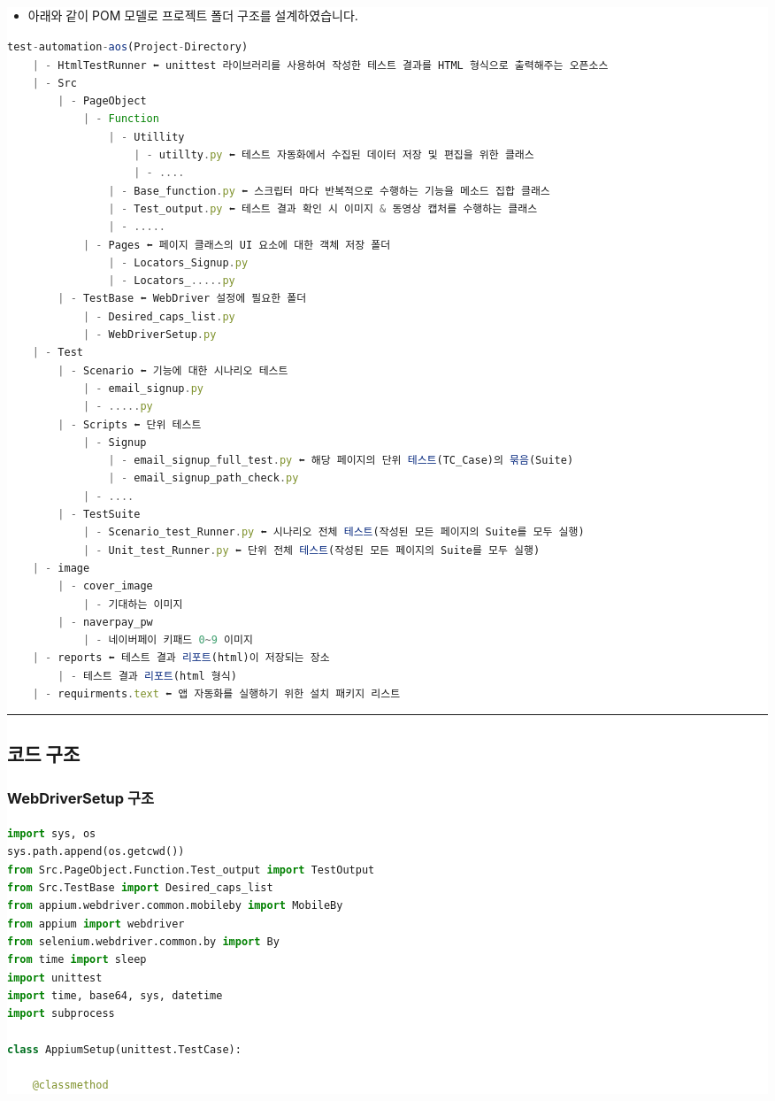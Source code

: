 - 아래와 같이 POM 모델로 프로젝트 폴더 구조를 설계하였습니다.

```jsx
test-automation-aos(Project-Directory)  
	| - HtmlTestRunner ⬅ unittest 라이브러리를 사용하여 작성한 테스트 결과를 HTML 형식으로 출력해주는 오픈소스 
	| - Src
		| - PageObject
			| - Function
				| - Utillity
					| - utillty.py ⬅ 테스트 자동화에서 수집된 데이터 저장 및 편집을 위한 클래스
					| - ....
				| - Base_function.py ⬅ 스크립터 마다 반복적으로 수행하는 기능을 메소드 집합 클래스 
				| - Test_output.py ⬅ 테스트 결과 확인 시 이미지 & 동영상 캡처를 수행하는 클래스
				| - .....
			| - Pages ⬅ 페이지 클래스의 UI 요소에 대한 객체 저장 폴더
				| - Locators_Signup.py
				| - Locators_.....py
		| - TestBase ⬅ WebDriver 설정에 필요한 폴더
			| - Desired_caps_list.py
			| - WebDriverSetup.py
	| - Test
		| - Scenario ⬅ 기능에 대한 시나리오 테스트
			| - email_signup.py
			| - .....py
		| - Scripts ⬅ 단위 테스트
			| - Signup
				| - email_signup_full_test.py ⬅ 해당 페이지의 단위 테스트(TC_Case)의 묶음(Suite)
				| - email_signup_path_check.py
			| - ....
		| - TestSuite
			| - Scenario_test_Runner.py ⬅ 시나리오 전체 테스트(작성된 모든 페이지의 Suite를 모두 실행)
			| - Unit_test_Runner.py ⬅ 단위 전체 테스트(작성된 모든 페이지의 Suite를 모두 실행)
	| - image 
		| - cover_image 
			| - 기대하는 이미지
		| - naverpay_pw
			| - 네이버페이 키패드 0~9 이미지
	| - reports ⬅ 테스트 결과 리포트(html)이 저장되는 장소
		| - 테스트 결과 리포트(html 형식)
	| - requirments.text ⬅ 앱 자동화를 실행하기 위한 설치 패키지 리스트
```

---

## 코드 구조

### WebDriverSetup 구조

```python
import sys, os
sys.path.append(os.getcwd())
from Src.PageObject.Function.Test_output import TestOutput
from Src.TestBase import Desired_caps_list
from appium.webdriver.common.mobileby import MobileBy
from appium import webdriver
from selenium.webdriver.common.by import By
from time import sleep
import unittest
import time, base64, sys, datetime
import subprocess

class AppiumSetup(unittest.TestCase):
        
    @classmethod
```